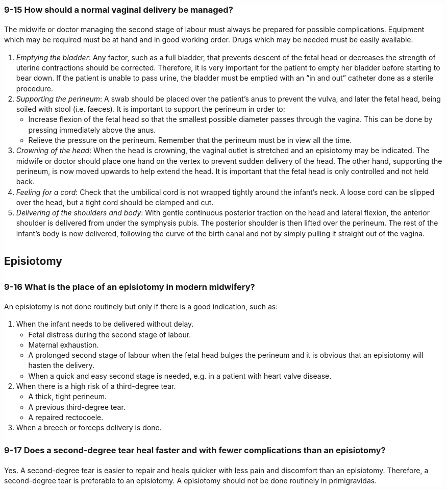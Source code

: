 ### 9-15 How should a normal vaginal delivery be managed?

The midwife or doctor managing the second stage of labour must always be prepared for possible complications. Equipment which may be required must be at hand and in good working order. Drugs which may be needed must be easily available.

1.	*Emptying the bladder*: Any factor, such as a full bladder, that prevents descent of the fetal head or decreases the strength of uterine contractions should be corrected. Therefore, it is very important for the patient to empty her bladder before starting to bear down. If the patient is unable to pass urine, the bladder must be emptied with an “in and out” catheter done as a sterile procedure.
2.	*Supporting the perineum*: A swab should be placed over the patient’s anus to prevent the vulva, and later the fetal head, being soiled with stool (i.e. faeces). It is important to support the perineum in order to:
	*	Increase flexion of the fetal head so that the smallest possible diameter passes through the vagina. This can be done by pressing immediately above the anus.
	*	Relieve the pressure on the perineum. Remember that the perineum must be in view all the time.
3.	*Crowning of the head*: When the head is crowning, the vaginal outlet is stretched and an episiotomy may be indicated. The midwife or doctor should place one hand on the vertex to prevent sudden delivery of the head. The other hand, supporting the perineum, is now moved upwards to help extend the head. It is important that the fetal head is only controlled and not held back.
4.	*Feeling for a cord*: Check that the umbilical cord is not wrapped tightly around the infant’s neck. A loose cord can be slipped over the head, but a tight cord should be clamped and cut.
5.	*Delivering of the shoulders and body*: With gentle continuous posterior traction on the head and lateral flexion, the anterior shoulder is delivered from under the symphysis pubis. The posterior shoulder is then lifted over the perineum. The rest of the infant’s body is now delivered, following the curve of the birth canal and not by simply pulling it straight out of the vagina.

## Episiotomy

### 9-16 What is the place of an episiotomy in modern midwifery?

An episiotomy is not done routinely but only if there is a good indication, such as:

1.	When the infant needs to be delivered without delay.
	*	Fetal distress during the second stage of labour.
	*	Maternal exhaustion.
	*	A prolonged second stage of labour when the fetal head bulges the perineum and it is obvious that an episiotomy will hasten the delivery.
	*	When a quick and easy second stage is needed, e.g. in a patient with heart valve disease.
2.	When there is a high risk of a third-degree tear.
	*	A thick, tight perineum.
	*	A previous third-degree tear.
	*	A repaired rectocoele.
3.	When a breech or forceps delivery is done.

### 9-17 Does a second-degree tear heal faster and with fewer complications than an episiotomy?

Yes. A second-degree tear is easier to repair and heals quicker with less pain and discomfort than an episiotomy. Therefore, a second-degree tear is preferable to an episiotomy. A episiotomy should not be done routinely in primigravidas.
